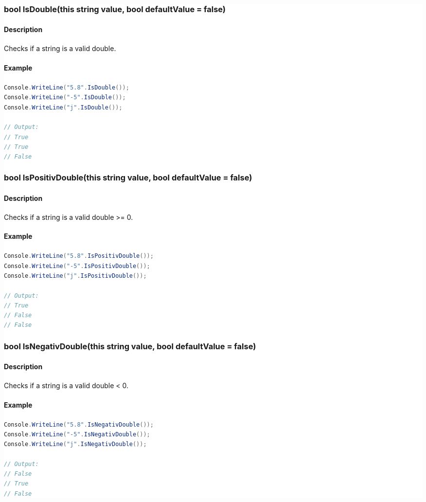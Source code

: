 


### bool IsDouble(this string value, bool defaultValue = false)
#### Description
Checks if a string is a valid double.

#### Example
```csharp
Console.WriteLine("5.8".IsDouble());
Console.WriteLine("-5".IsDouble());
Console.WriteLine("j".IsDouble());

// Output:
// True
// True
// False
```




### bool IsPositivDouble(this string value, bool defaultValue = false)
#### Description
Checks if a string is a valid double >= 0.

#### Example
```csharp
Console.WriteLine("5.8".IsPositivDouble());
Console.WriteLine("-5".IsPositivDouble());
Console.WriteLine("j".IsPositivDouble());

// Output:
// True
// False
// False
```




### bool IsNegativDouble(this string value, bool defaultValue = false)
#### Description
Checks if a string is a valid double < 0.

#### Example
```csharp
Console.WriteLine("5.8".IsNegativDouble());
Console.WriteLine("-5".IsNegativDouble());
Console.WriteLine("j".IsNegativDouble());

// Output:
// False
// True
// False
```
